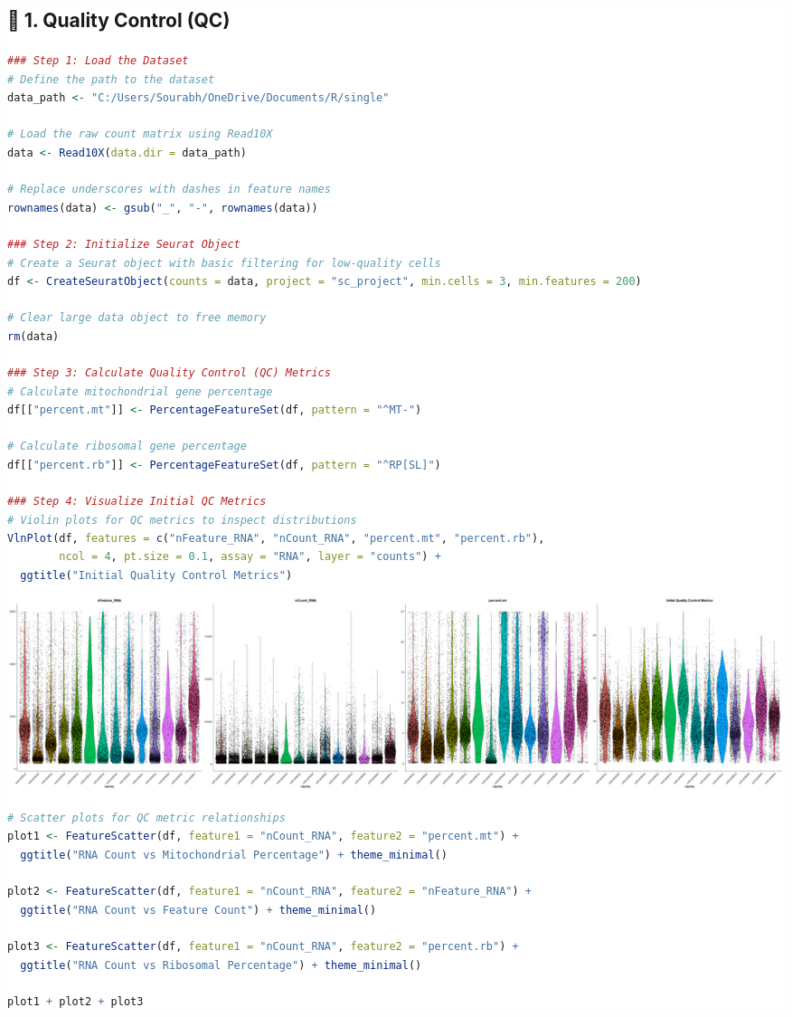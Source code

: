 ## 🧪 1. Quality Control (QC)
```r
### Step 1: Load the Dataset
# Define the path to the dataset
data_path <- "C:/Users/Sourabh/OneDrive/Documents/R/single"

# Load the raw count matrix using Read10X
data <- Read10X(data.dir = data_path)

# Replace underscores with dashes in feature names
rownames(data) <- gsub("_", "-", rownames(data))

### Step 2: Initialize Seurat Object
# Create a Seurat object with basic filtering for low-quality cells
df <- CreateSeuratObject(counts = data, project = "sc_project", min.cells = 3, min.features = 200)

# Clear large data object to free memory
rm(data)

### Step 3: Calculate Quality Control (QC) Metrics
# Calculate mitochondrial gene percentage
df[["percent.mt"]] <- PercentageFeatureSet(df, pattern = "^MT-")

# Calculate ribosomal gene percentage
df[["percent.rb"]] <- PercentageFeatureSet(df, pattern = "^RP[SL]")

### Step 4: Visualize Initial QC Metrics
# Violin plots for QC metrics to inspect distributions
VlnPlot(df, features = c("nFeature_RNA", "nCount_RNA", "percent.mt", "percent.rb"), 
        ncol = 4, pt.size = 0.1, assay = "RNA", layer = "counts") +
  ggtitle("Initial Quality Control Metrics")
```

![Violin Plot of Quality Control Metrics](Visualizations/Pre_filter.png)
```r
# Scatter plots for QC metric relationships
plot1 <- FeatureScatter(df, feature1 = "nCount_RNA", feature2 = "percent.mt") + 
  ggtitle("RNA Count vs Mitochondrial Percentage") + theme_minimal()

plot2 <- FeatureScatter(df, feature1 = "nCount_RNA", feature2 = "nFeature_RNA") + 
  ggtitle("RNA Count vs Feature Count") + theme_minimal()

plot3 <- FeatureScatter(df, feature1 = "nCount_RNA", feature2 = "percent.rb") + 
  ggtitle("RNA Count vs Ribosomal Percentage") + theme_minimal()

plot1 + plot2 + plot3
```